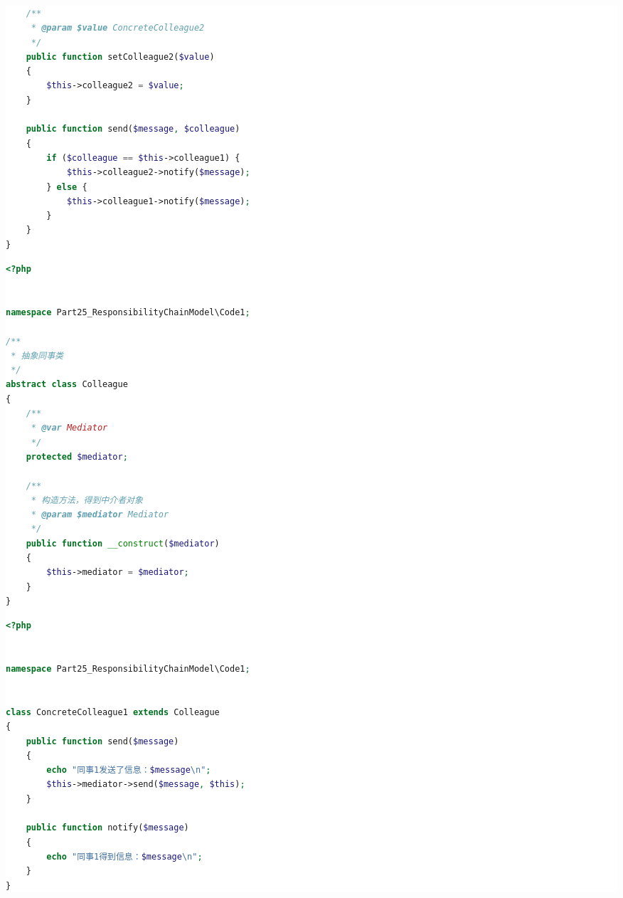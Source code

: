 ```php
    /**
     * @param $value ConcreteColleague2
     */
    public function setColleague2($value)
    {
        $this->colleague2 = $value;
    }

    public function send($message, $colleague)
    {
        if ($colleague == $this->colleague1) {
            $this->colleague2->notify($message);
        } else {
            $this->colleague1->notify($message);
        }
    }
}
```
```php
<?php


namespace Part25_ResponsibilityChainModel\Code1;

/**
 * 抽象同事类
 */
abstract class Colleague
{
    /**
     * @var Mediator
     */
    protected $mediator;

    /**
     * 构造方法，得到中介者对象
     * @param $mediator Mediator
     */
    public function __construct($mediator)
    {
        $this->mediator = $mediator;
    }
}
```
```php
<?php


namespace Part25_ResponsibilityChainModel\Code1;


class ConcreteColleague1 extends Colleague
{
    public function send($message)
    {
        echo "同事1发送了信息：$message\n";
        $this->mediator->send($message, $this);
    }

    public function notify($message)
    {
        echo "同事1得到信息：$message\n";
    }
}
```